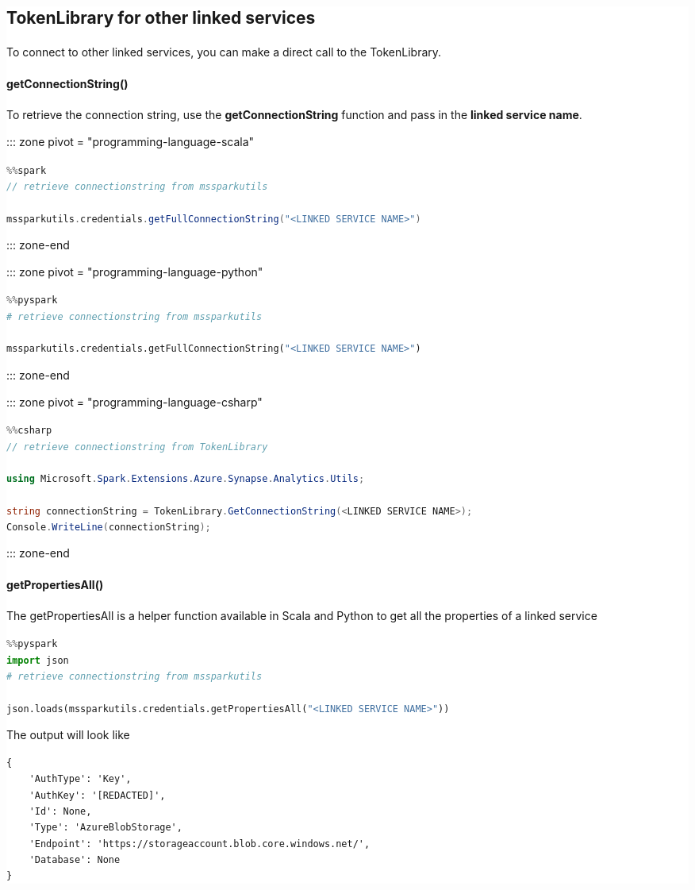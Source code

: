 ## TokenLibrary for other linked services

To connect to other linked services, you can make a direct call to the TokenLibrary.

#### getConnectionString()

 To retrieve the connection string, use the **getConnectionString** function and pass in the **linked service name**.

::: zone pivot = "programming-language-scala"

```scala
%%spark
// retrieve connectionstring from mssparkutils

mssparkutils.credentials.getFullConnectionString("<LINKED SERVICE NAME>")
```

::: zone-end

::: zone pivot = "programming-language-python"

```python
%%pyspark
# retrieve connectionstring from mssparkutils

mssparkutils.credentials.getFullConnectionString("<LINKED SERVICE NAME>")
```

::: zone-end

::: zone pivot = "programming-language-csharp"

```csharp
%%csharp
// retrieve connectionstring from TokenLibrary

using Microsoft.Spark.Extensions.Azure.Synapse.Analytics.Utils;

string connectionString = TokenLibrary.GetConnectionString(<LINKED SERVICE NAME>);
Console.WriteLine(connectionString);
```

::: zone-end

#### getPropertiesAll()

The getPropertiesAll is a helper function available in Scala and Python to get all the properties of a linked service

```python
%%pyspark
import json
# retrieve connectionstring from mssparkutils

json.loads(mssparkutils.credentials.getPropertiesAll("<LINKED SERVICE NAME>"))
```
The output will look like
```
{
    'AuthType': 'Key',
    'AuthKey': '[REDACTED]',
    'Id': None,
    'Type': 'AzureBlobStorage',
    'Endpoint': 'https://storageaccount.blob.core.windows.net/',
    'Database': None
}
```
